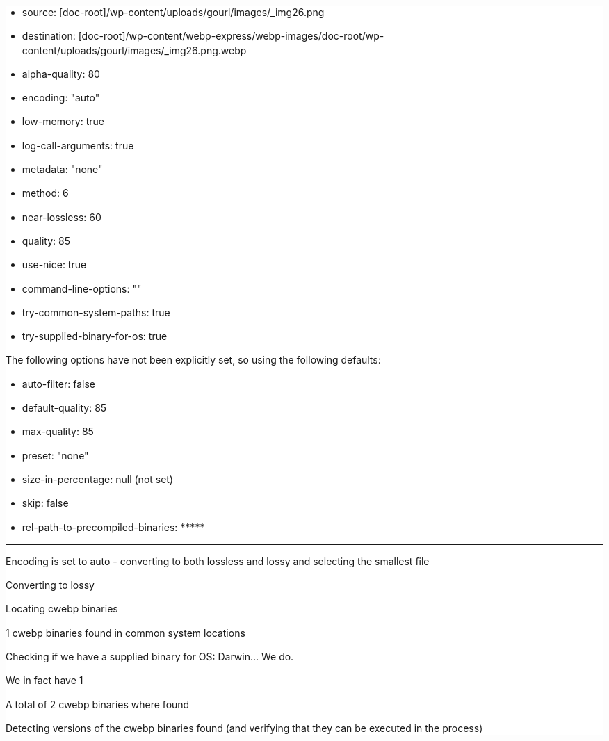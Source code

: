 - source: [doc-root]/wp-content/uploads/gourl/images/_img26.png

- destination: [doc-root]/wp-content/webp-express/webp-images/doc-root/wp-content/uploads/gourl/images/_img26.png.webp

- alpha-quality: 80

- encoding: "auto"

- low-memory: true

- log-call-arguments: true

- metadata: "none"

- method: 6

- near-lossless: 60

- quality: 85

- use-nice: true

- command-line-options: ""

- try-common-system-paths: true

- try-supplied-binary-for-os: true


The following options have not been explicitly set, so using the following defaults:

- auto-filter: false

- default-quality: 85

- max-quality: 85

- preset: "none"

- size-in-percentage: null (not set)

- skip: false

- rel-path-to-precompiled-binaries: *****

------------


Encoding is set to auto - converting to both lossless and lossy and selecting the smallest file


Converting to lossy

Locating cwebp binaries

1 cwebp binaries found in common system locations

Checking if we have a supplied binary for OS: Darwin... We do.

We in fact have 1

A total of 2 cwebp binaries where found

Detecting versions of the cwebp binaries found (and verifying that they can be executed in the process)
